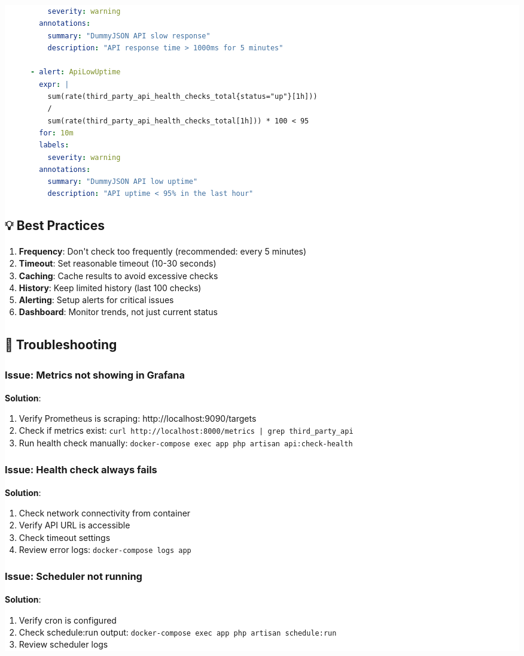 ```yaml
          severity: warning
        annotations:
          summary: "DummyJSON API slow response"
          description: "API response time > 1000ms for 5 minutes"
      
      - alert: ApiLowUptime
        expr: |
          sum(rate(third_party_api_health_checks_total{status="up"}[1h])) 
          / 
          sum(rate(third_party_api_health_checks_total[1h])) * 100 < 95
        for: 10m
        labels:
          severity: warning
        annotations:
          summary: "DummyJSON API low uptime"
          description: "API uptime < 95% in the last hour"
```

## 💡 Best Practices

1. **Frequency**: Don't check too frequently (recommended: every 5 minutes)
2. **Timeout**: Set reasonable timeout (10-30 seconds)
3. **Caching**: Cache results to avoid excessive checks
4. **History**: Keep limited history (last 100 checks)
5. **Alerting**: Setup alerts for critical issues
6. **Dashboard**: Monitor trends, not just current status

## 🐛 Troubleshooting

### Issue: Metrics not showing in Grafana

**Solution**: 
1. Verify Prometheus is scraping: http://localhost:9090/targets
2. Check if metrics exist: `curl http://localhost:8000/metrics | grep third_party_api`
3. Run health check manually: `docker-compose exec app php artisan api:check-health`

### Issue: Health check always fails

**Solution**:
1. Check network connectivity from container
2. Verify API URL is accessible
3. Check timeout settings
4. Review error logs: `docker-compose logs app`

### Issue: Scheduler not running

**Solution**:
1. Verify cron is configured
2. Check schedule:run output: `docker-compose exec app php artisan schedule:run`
3. Review scheduler logs
